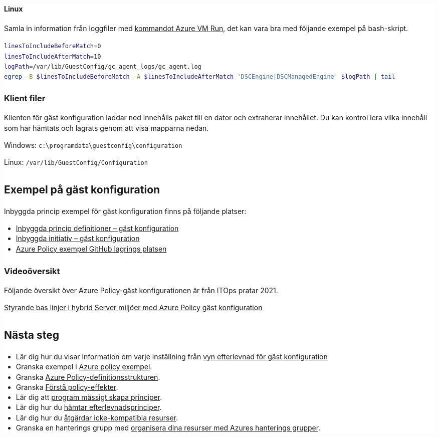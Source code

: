 #### <a name="linux"></a>Linux

Samla in information från loggfiler med [kommandot Azure VM Run](../../../virtual-machines/linux/run-command.md), det kan vara bra med följande exempel på bash-skript.

```Bash
linesToIncludeBeforeMatch=0
linesToIncludeAfterMatch=10
logPath=/var/lib/GuestConfig/gc_agent_logs/gc_agent.log
egrep -B $linesToIncludeBeforeMatch -A $linesToIncludeAfterMatch 'DSCEngine|DSCManagedEngine' $logPath | tail
```

### <a name="client-files"></a>Klient filer

Klienten för gäst konfiguration laddar ned innehålls paket till en dator och extraherar innehållet.
Du kan kontrol lera vilka innehåll som har hämtats och lagrats genom att visa mapparna nedan.

Windows: `c:\programdata\guestconfig\configuration`

Linux: `/var/lib/GuestConfig/Configuration`

## <a name="guest-configuration-samples"></a>Exempel på gäst konfiguration

Inbyggda princip exempel för gäst konfiguration finns på följande platser:

- [Inbyggda princip definitioner – gäst konfiguration](../samples/built-in-policies.md#guest-configuration)
- [Inbyggda initiativ – gäst konfiguration](../samples/built-in-initiatives.md#guest-configuration)
- [Azure Policy exempel GitHub lagrings platsen](https://github.com/Azure/azure-policy/tree/master/built-in-policies/policySetDefinitions/Guest%20Configuration)

### <a name="video-overview"></a>Videoöversikt

Följande översikt över Azure Policy-gäst konfigurationen är från ITOps pratar 2021.

[Styrande bas linjer i hybrid Server miljöer med Azure Policy gäst konfiguration](https://techcommunity.microsoft.com/t5/itops-talk-blog/ops114-governing-baselines-in-hybrid-server-environments-using/ba-p/2109245)

## <a name="next-steps"></a>Nästa steg

- Lär dig hur du visar information om varje inställning från [vyn efterlevnad för gäst konfiguration](../how-to/determine-non-compliance.md#compliance-details-for-guest-configuration)
- Granska exempel i [Azure policy exempel](../samples/index.md).
- Granska [Azure Policy-definitionsstrukturen](./definition-structure.md).
- Granska [Förstå policy-effekter](./effects.md).
- Lär dig att [program mässigt skapa principer](../how-to/programmatically-create.md).
- Lär dig hur du [hämtar efterlevnadsprinciper](../how-to/get-compliance-data.md).
- Lär dig hur du [åtgärdar icke-kompatibla resurser](../how-to/remediate-resources.md).
- Granska en hanterings grupp med [organisera dina resurser med Azures hanterings grupper](../../management-groups/overview.md).
